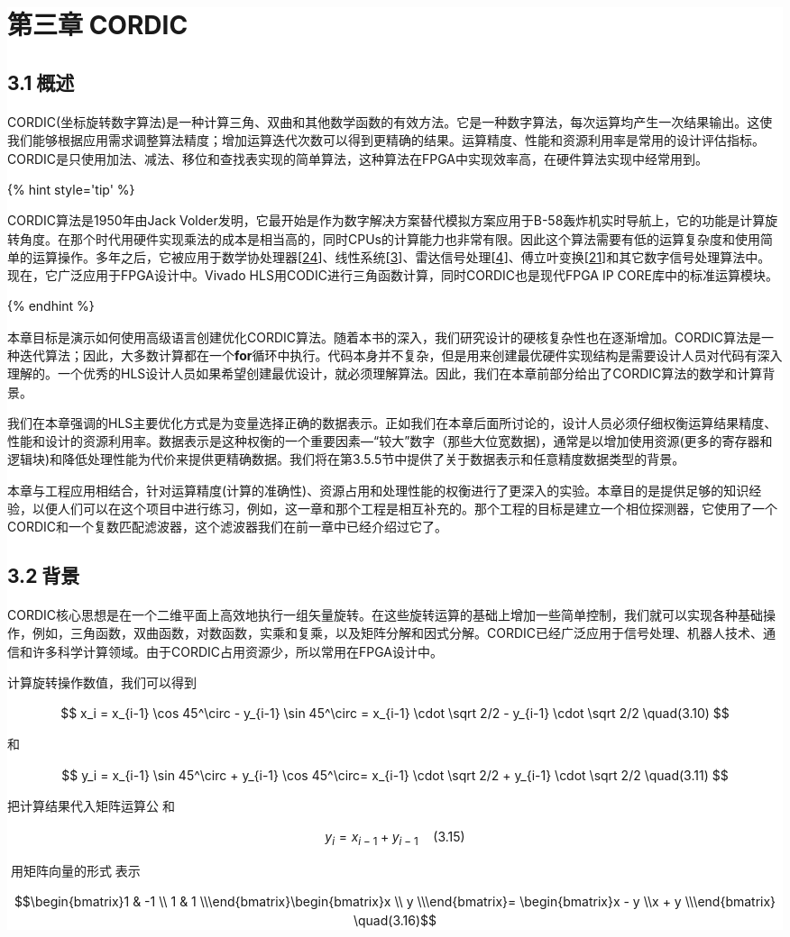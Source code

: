# 第三章 CORDIC

## 3.1 概述

​	CORDIC(坐标旋转数字算法)是一种计算三角、双曲和其他数学函数的有效方法。它是一种数字算法，每次运算均产生一次结果输出。这使我们能够根据应用需求调整算法精度；增加运算迭代次数可以得到更精确的结果。运算精度、性能和资源利用率是常用的设计评估指标。CORDIC是只使用加法、减法、移位和查找表实现的简单算法，这种算法在FPGA中实现效率高，在硬件算法实现中经常用到。

{% hint style='tip' %}

CORDIC算法是1950年由Jack Volder发明，它最开始是作为数字解决方案替代模拟方案应用于B-58轰炸机实时导航上，它的功能是计算旋转角度。在那个时代用硬件实现乘法的成本是相当高的，同时CPUs的计算能力也非常有限。因此这个算法需要有低的运算复杂度和使用简单的运算操作。多年之后，它被应用于数学协处理器[[24](#24)]、线性系统[[3](#3)]、雷达信号处理[[4](#4)]、傅立叶变换[[21](#21)]和其它数字信号处理算法中。现在，它广泛应用于FPGA设计中。Vivado HLS用CODIC进行三角函数计算，同时CORDIC也是现代FPGA IP CORE库中的标准运算模块。

{% endhint %}

​	本章目标是演示如何使用高级语言创建优化CORDIC算法。随着本书的深入，我们研究设计的硬核复杂性也在逐渐增加。CORDIC算法是一种迭代算法；因此，大多数计算都在一个**for**循环中执行。代码本身并不复杂，但是用来创建最优硬件实现结构是需要设计人员对代码有深入理解的。一个优秀的HLS设计人员如果希望创建最优设计，就必须理解算法。因此，我们在本章前部分给出了CORDIC算法的数学和计算背景。

​	我们在本章强调的HLS主要优化方式是为变量选择正确的数据表示。正如我们在本章后面所讨论的，设计人员必须仔细权衡运算结果精度、性能和设计的资源利用率。数据表示是这种权衡的一个重要因素—“较大”数字（那些大位宽数据)，通常是以增加使用资源(更多的寄存器和逻辑块)和降低处理性能为代价来提供更精确数据。我们将在第3.5.5节中提供了关于数据表示和任意精度数据类型的背景。

​	本章与工程应用相结合，针对运算精度(计算的准确性)、资源占用和处理性能的权衡进行了更深入的实验。本章目的是提供足够的知识经验，以便人们可以在这个项目中进行练习，例如，这一章和那个工程是相互补充的。那个工程的目标是建立一个相位探测器，它使用了一个CORDIC和一个复数匹配滤波器，这个滤波器我们在前一章中已经介绍过它了。

## 3.2 背景

​	CORDIC核心思想是在一个二维平面上高效地执行一组矢量旋转。在这些旋转运算的基础上增加一些简单控制，我们就可以实现各种基础操作，例如，三角函数，双曲函数，对数函数，实乘和复乘，以及矩阵分解和因式分解。CORDIC已经广泛应用于信号处理、机器人技术、通信和许多科学计算领域。由于CORDIC占用资源少，所以常用在FPGA设计中。

计算旋转操作数值，我们可以得到

$$ 
x_i = x_{i-1}  \cos 45^\circ - y_{i-1} \sin 45^\circ = x_{i-1} \cdot \sqrt 2/2  - y_{i-1} \cdot \sqrt 2/2  \quad(3.10)
$$

和

$$
y_i = x_{i-1} \sin  45^\circ + y_{i-1} \cos 45^\circ= x_{i-1} \cdot \sqrt 2/2 + y_{i-1} \cdot \sqrt 2/2  \quad(3.11)
$$

 把计算结果代入矩阵运算公
和

$$
y_i = x_{i-1}  + y_{i-1}\quad(3.15)
$$

​	用矩阵向量的形式 表示

$$\begin{bmatrix}1 & -1 \\ 1 & 1 \\\end{bmatrix}\begin{bmatrix}x \\ y \\\end{bmatrix}= \begin{bmatrix}x - y \\x + y \\\end{bmatrix} \quad(3.16)$$

